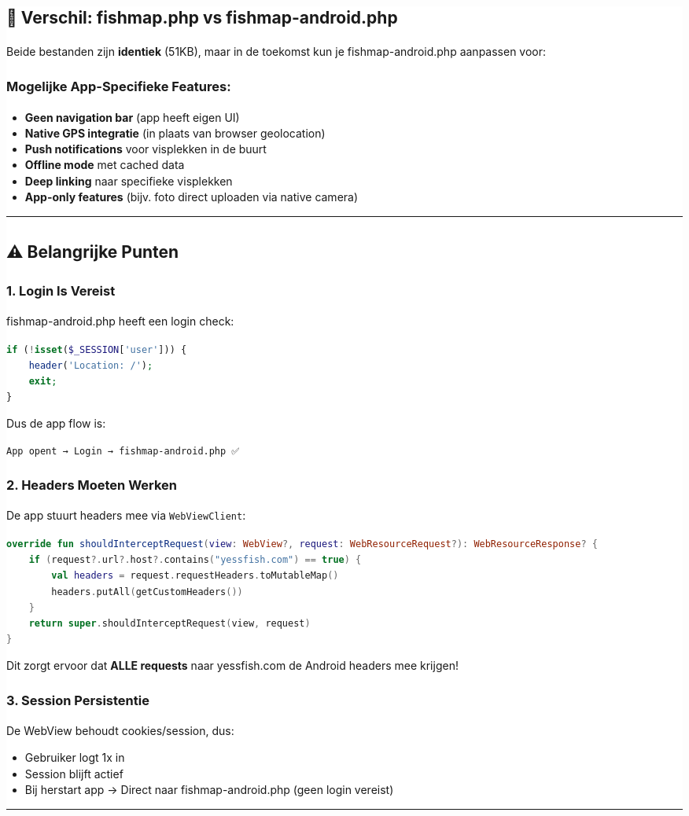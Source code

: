 
## 🎨 Verschil: fishmap.php vs fishmap-android.php

Beide bestanden zijn **identiek** (51KB), maar in de toekomst kun je fishmap-android.php aanpassen voor:

### Mogelijke App-Specifieke Features:
- **Geen navigation bar** (app heeft eigen UI)
- **Native GPS integratie** (in plaats van browser geolocation)
- **Push notifications** voor visplekken in de buurt
- **Offline mode** met cached data
- **Deep linking** naar specifieke visplekken
- **App-only features** (bijv. foto direct uploaden via native camera)

---

## ⚠️ Belangrijke Punten

### 1. Login Is Vereist
fishmap-android.php heeft een login check:
```php
if (!isset($_SESSION['user'])) {
    header('Location: /');
    exit;
}
```

Dus de app flow is:
```
App opent → Login → fishmap-android.php ✅
```

### 2. Headers Moeten Werken
De app stuurt headers mee via `WebViewClient`:
```kotlin
override fun shouldInterceptRequest(view: WebView?, request: WebResourceRequest?): WebResourceResponse? {
    if (request?.url?.host?.contains("yessfish.com") == true) {
        val headers = request.requestHeaders.toMutableMap()
        headers.putAll(getCustomHeaders())
    }
    return super.shouldInterceptRequest(view, request)
}
```

Dit zorgt ervoor dat **ALLE requests** naar yessfish.com de Android headers mee krijgen!

### 3. Session Persistentie
De WebView behoudt cookies/session, dus:
- Gebruiker logt 1x in
- Session blijft actief
- Bij herstart app → Direct naar fishmap-android.php (geen login vereist)

---